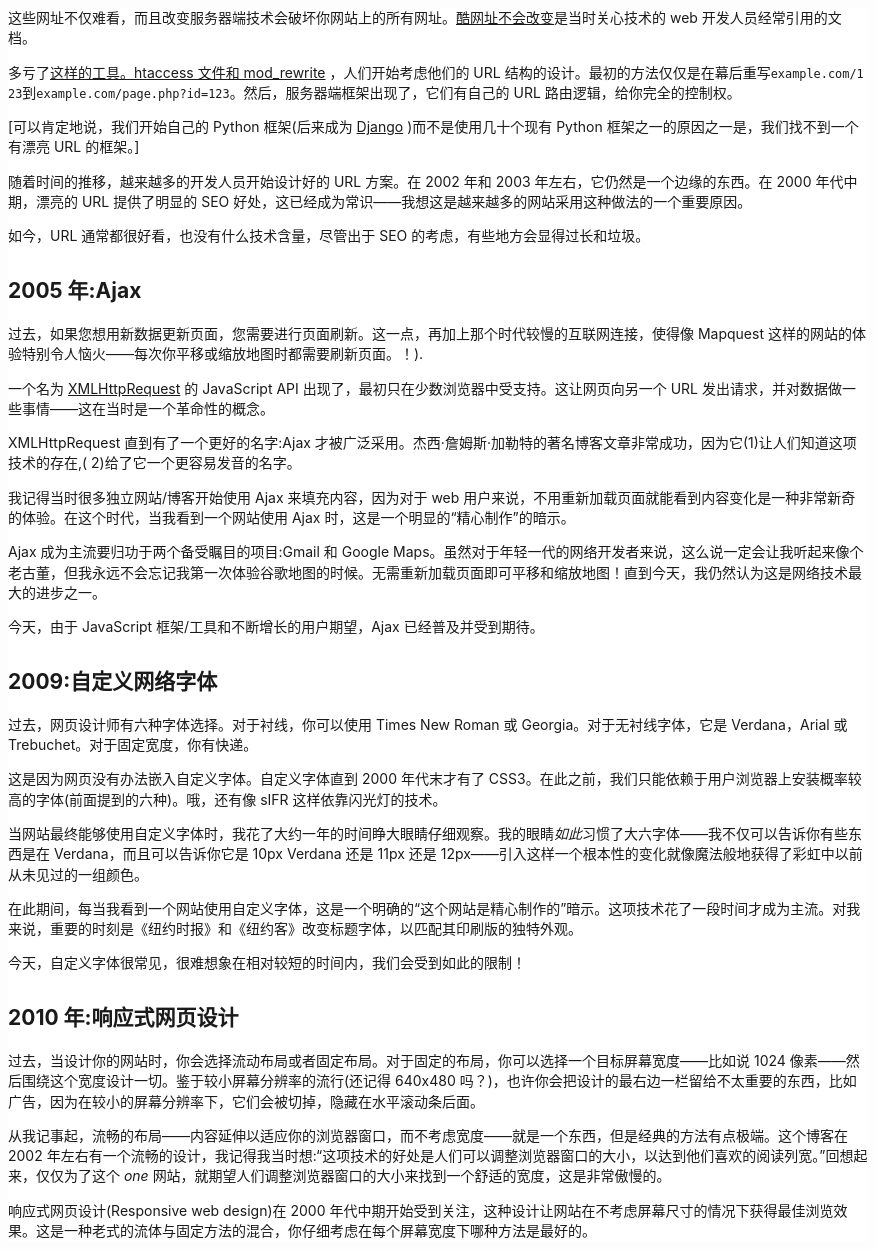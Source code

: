 这些网址不仅难看，而且改变服务器端技术会破坏你网站上的所有网址。[酷网址不会改变](https://www.w3.org/Provider/Style/URI.html)是当时关心技术的 web 开发人员经常引用的文档。

多亏了[这样的工具。htaccess 文件和 mod_rewrite](https://en.wikipedia.org/wiki/URL_redirection#Apache_mod_rewrite) ，人们开始考虑他们的 URL 结构的设计。最初的方法仅仅是在幕后重写`example.com/123`到`example.com/page.php?id=123`。然后，服务器端框架出现了，它们有自己的 URL 路由逻辑，给你完全的控制权。

[可以肯定地说，我们开始自己的 Python 框架(后来成为 [Django](https://www.djangoproject.com/) )而不是使用几十个现有 Python 框架之一的原因之一是，我们找不到一个有漂亮 URL 的框架。]

随着时间的推移，越来越多的开发人员开始设计好的 URL 方案。在 2002 年和 2003 年左右，它仍然是一个边缘的东西。在 2000 年代中期，漂亮的 URL 提供了明显的 SEO 好处，这已经成为常识——我想这是越来越多的网站采用这种做法的一个重要原因。

如今，URL 通常都很好看，也没有什么技术含量，尽管出于 SEO 的考虑，有些地方会显得过长和垃圾。

## 2005 年:Ajax

过去，如果您想用新数据更新页面，您需要进行页面刷新。这一点，再加上那个时代较慢的互联网连接，使得像 Mapquest 这样的网站的体验特别令人恼火——每次你平移或缩放地图时都需要刷新页面。！).

一个名为 [XMLHttpRequest](https://en.wikipedia.org/wiki/XMLHttpRequest) 的 JavaScript API 出现了，最初只在少数浏览器中受支持。这让网页向另一个 URL 发出请求，并对数据做一些事情——这在当时是一个革命性的概念。

XMLHttpRequest 直到有了一个更好的名字:Ajax 才被广泛采用。杰西·詹姆斯·加勒特的著名博客文章非常成功，因为它(1)让人们知道这项技术的存在,( 2)给了它一个更容易发音的名字。

我记得当时很多独立网站/博客开始使用 Ajax 来填充内容，因为对于 web 用户来说，不用重新加载页面就能看到内容变化是一种非常新奇的体验。在这个时代，当我看到一个网站使用 Ajax 时，这是一个明显的“精心制作”的暗示。

Ajax 成为主流要归功于两个备受瞩目的项目:Gmail 和 Google Maps。虽然对于年轻一代的网络开发者来说，这么说一定会让我听起来像个老古董，但我永远不会忘记我第一次体验谷歌地图的时候。无需重新加载页面即可平移和缩放地图！直到今天，我仍然认为这是网络技术最大的进步之一。

今天，由于 JavaScript 框架/工具和不断增长的用户期望，Ajax 已经普及并受到期待。

## 2009:自定义网络字体

过去，网页设计师有六种字体选择。对于衬线，你可以使用 Times New Roman 或 Georgia。对于无衬线字体，它是 Verdana，Arial 或 Trebuchet。对于固定宽度，你有快递。

这是因为网页没有办法嵌入自定义字体。自定义字体直到 2000 年代末才有了 CSS3。在此之前，我们只能依赖于用户浏览器上安装概率较高的字体(前面提到的六种)。哦，还有像 sIFR 这样依靠闪光灯的技术。

当网站最终能够使用自定义字体时，我花了大约一年的时间睁大眼睛仔细观察。我的眼睛*如此*习惯了大六字体——我不仅可以告诉你有些东西是在 Verdana，而且可以告诉你它是 10px Verdana 还是 11px 还是 12px——引入这样一个根本性的变化就像魔法般地获得了彩虹中以前从未见过的一组颜色。

在此期间，每当我看到一个网站使用自定义字体，这是一个明确的“这个网站是精心制作的”暗示。这项技术花了一段时间才成为主流。对我来说，重要的时刻是《纽约时报》和《纽约客》改变标题字体，以匹配其印刷版的独特外观。

今天，自定义字体很常见，很难想象在相对较短的时间内，我们会受到如此的限制！

## 2010 年:响应式网页设计

过去，当设计你的网站时，你会选择流动布局或者固定布局。对于固定的布局，你可以选择一个目标屏幕宽度——比如说 1024 像素——然后围绕这个宽度设计一切。鉴于较小屏幕分辨率的流行(还记得 640x480 吗？)，也许你会把设计的最右边一栏留给不太重要的东西，比如广告，因为在较小的屏幕分辨率下，它们会被切掉，隐藏在水平滚动条后面。

从我记事起，流畅的布局——内容延伸以适应你的浏览器窗口，而不考虑宽度——就是一个东西，但是经典的方法有点极端。这个博客在 2002 年左右有一个流畅的设计，我记得我当时想:“这项技术的好处是人们可以调整浏览器窗口的大小，以达到他们喜欢的阅读列宽。”回想起来，仅仅为了这个 *one* 网站，就期望人们调整浏览器窗口的大小来找到一个舒适的宽度，这是非常傲慢的。

响应式网页设计(Responsive web design)在 2000 年代中期开始受到关注，这种设计让网站在不考虑屏幕尺寸的情况下获得最佳浏览效果。这是一种老式的流体与固定方法的混合，你仔细考虑在每个屏幕宽度下哪种方法是最好的。
